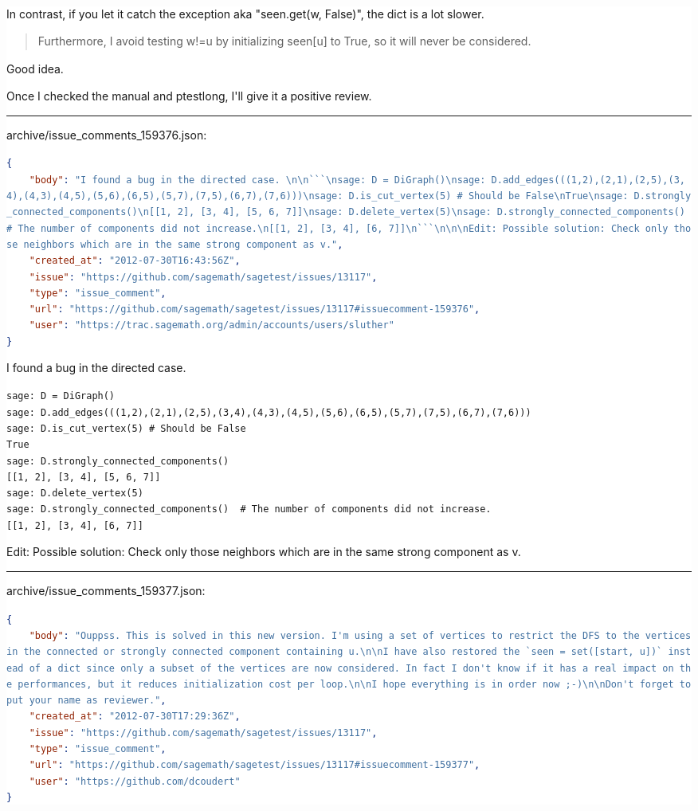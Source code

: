 In contrast, if you let it catch the exception aka "seen.get(w, False)", the dict is a lot slower.


>Furthermore, I avoid testing w!=u by initializing seen[u] to True, so it will never be considered.
>
Good idea.

Once I checked the manual and ptestlong, I'll give it a positive review.



---

archive/issue_comments_159376.json:
```json
{
    "body": "I found a bug in the directed case. \n\n```\nsage: D = DiGraph()\nsage: D.add_edges(((1,2),(2,1),(2,5),(3,4),(4,3),(4,5),(5,6),(6,5),(5,7),(7,5),(6,7),(7,6)))\nsage: D.is_cut_vertex(5) # Should be False\nTrue\nsage: D.strongly_connected_components()\n[[1, 2], [3, 4], [5, 6, 7]]\nsage: D.delete_vertex(5)\nsage: D.strongly_connected_components()  # The number of components did not increase.\n[[1, 2], [3, 4], [6, 7]]\n```\n\n\nEdit: Possible solution: Check only those neighbors which are in the same strong component as v.",
    "created_at": "2012-07-30T16:43:56Z",
    "issue": "https://github.com/sagemath/sagetest/issues/13117",
    "type": "issue_comment",
    "url": "https://github.com/sagemath/sagetest/issues/13117#issuecomment-159376",
    "user": "https://trac.sagemath.org/admin/accounts/users/sluther"
}
```

I found a bug in the directed case. 

```
sage: D = DiGraph()
sage: D.add_edges(((1,2),(2,1),(2,5),(3,4),(4,3),(4,5),(5,6),(6,5),(5,7),(7,5),(6,7),(7,6)))
sage: D.is_cut_vertex(5) # Should be False
True
sage: D.strongly_connected_components()
[[1, 2], [3, 4], [5, 6, 7]]
sage: D.delete_vertex(5)
sage: D.strongly_connected_components()  # The number of components did not increase.
[[1, 2], [3, 4], [6, 7]]
```


Edit: Possible solution: Check only those neighbors which are in the same strong component as v.



---

archive/issue_comments_159377.json:
```json
{
    "body": "Ouppss. This is solved in this new version. I'm using a set of vertices to restrict the DFS to the vertices in the connected or strongly connected component containing u.\n\nI have also restored the `seen = set([start, u])` instead of a dict since only a subset of the vertices are now considered. In fact I don't know if it has a real impact on the performances, but it reduces initialization cost per loop.\n\nI hope everything is in order now ;-)\n\nDon't forget to put your name as reviewer.",
    "created_at": "2012-07-30T17:29:36Z",
    "issue": "https://github.com/sagemath/sagetest/issues/13117",
    "type": "issue_comment",
    "url": "https://github.com/sagemath/sagetest/issues/13117#issuecomment-159377",
    "user": "https://github.com/dcoudert"
}
```
